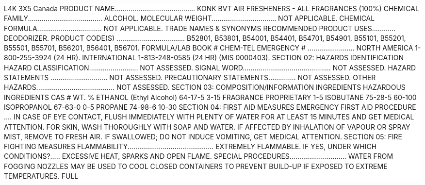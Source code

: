 L4K 3X5 Canada
PRODUCT NAME.........................................
KONK BVT AIR FRESHENERS - ALL FRAGRANCES (100%)
CHEMICAL FAMILY......................................
ALCOHOL. 
MOLECULAR WEIGHT.................................
NOT APPLICABLE. 
CHEMICAL FORMULA.................................
NOT APPLICABLE. 
TRADE NAMES & SYNONYMS
RECOMMENDED PRODUCT USES............
DEODORIZER. 
PRODUCT CODE(S) ...................................
B52801, B53801, B54001, B54401, B54701, B54901, B55101, B55201, B55501, B55701, 
B56201, B56401, B56701. 
FORMULA/LAB BOOK #
CHEM-TEL EMERGENCY # ........................
NORTH AMERICA 1-800-255-3924 (24 HR). INTERNATIONAL 1-813-248-0585 (24 HR) 
(MIS 0000403). 
SECTION 02: HAZARDS IDENTIFICATION
HAZARD CLASSIFICATION.........................
 NOT ASSESSED. 
SIGNAL WORD.............................................
NOT ASSESSED. 
HAZARD STATEMENTS .............................
NOT ASSESSED. 
PRECAUTIONARY STATEMENTS..............
NOT ASSESSED. 
OTHER HAZARDS........................................
NOT ASSESSED. 
SECTION 03: COMPOSITION/INFORMATION INGREDIENTS
HAZARDOUS INGREDIENTS
CAS #
WT. %
ETHANOL (Ethyl Alcohol)
64-17-5
3-15
FRAGRANCE
PROPRIETARY
1-5
ISOBUTANE
75-28-5
60-100
ISOPROPANOL
67-63-0
0-5
PROPANE
74-98-6
10-30
SECTION 04: FIRST AID MEASURES
EMERGENCY FIRST AID PROCEDURE ....
IN CASE OF EYE CONTACT, FLUSH IMMEDIATELY WITH PLENTY OF WATER FOR 
AT LEAST 15 MINUTES AND GET MEDICAL ATTENTION. FOR SKIN, WASH 
THOROUGHLY WITH SOAP AND WATER. IF AFFECTED BY INHALATION OF VAPOUR 
OR SPRAY MIST, REMOVE TO FRESH AIR. IF SWALLOWED; DO NOT INDUCE 
VOMITING, GET MEDICAL ATTENTION. 
SECTION 05: FIRE FIGHTING MEASURES
FLAMMABILITY............................................
EXTREMELY FLAMMABLE. 
IF YES, UNDER WHICH CONDITIONS?.....
EXCESSIVE HEAT, SPARKS AND OPEN FLAME. 
SPECIAL PROCEDURES.............................
WATER FROM FOGGING NOZZLES MAY BE USED TO COOL CLOSED CONTAINERS 
TO PREVENT BUILD-UP IF EXPOSED TO EXTREME TEMPERATURES. FULL 
